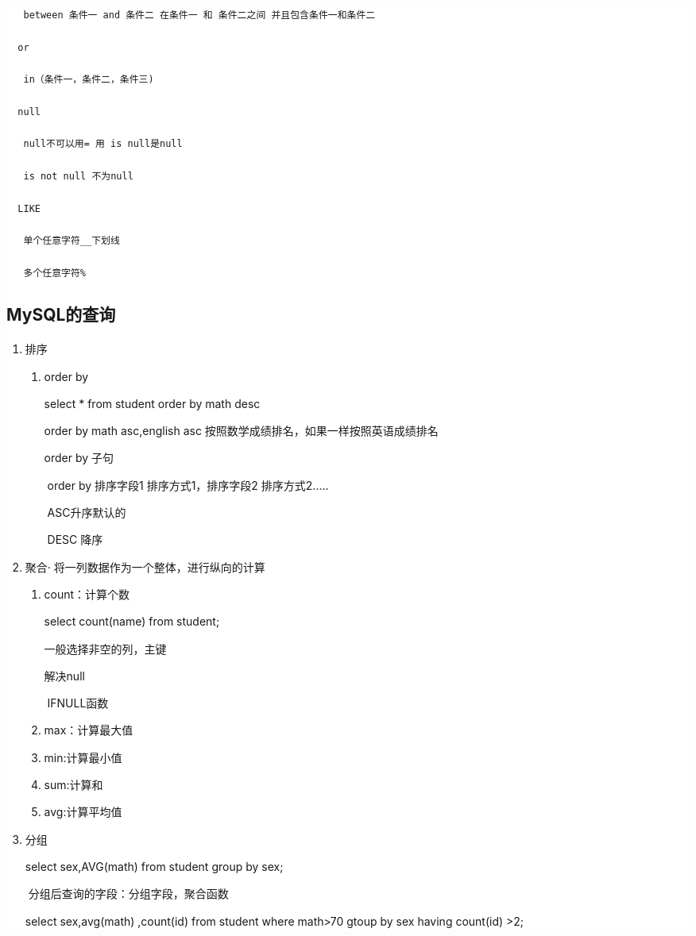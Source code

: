      ​	between 条件一 and 条件二 在条件一 和 条件二之间 并且包含条件一和条件二

      or

      ​	in（条件一，条件二，条件三) 

      null

      ​	null不可以用= 用 is null是null

      ​	is not null 不为null

      LIKE

      ​	单个任意字符__下划线

      ​	多个任意字符%

## MySQL的查询

1. 排序

   1. order by

      select *  from student order by math desc

      order by math asc,english asc	按照数学成绩排名，如果一样按照英语成绩排名

      order by 子句 

      ​	order by 排序字段1 	排序方式1，排序字段2	排序方式2.....

      ​	ASC升序默认的

      ​	DESC 降序

2. 聚合· 将一列数据作为一个整体，进行纵向的计算

   1. count：计算个数

      select count(name) from student;

      一般选择非空的列，主键

      解决null

      ​	IFNULL函数

   2. max：计算最大值

   3. min:计算最小值

   4. sum:计算和

   5. avg:计算平均值

3. 分组 

   select sex,AVG(math) from student group by sex;

   ​	分组后查询的字段：分组字段，聚合函数

   select sex,avg(math) ,count(id) from student where 	math>70 gtoup by sex having count(id) >2; 
